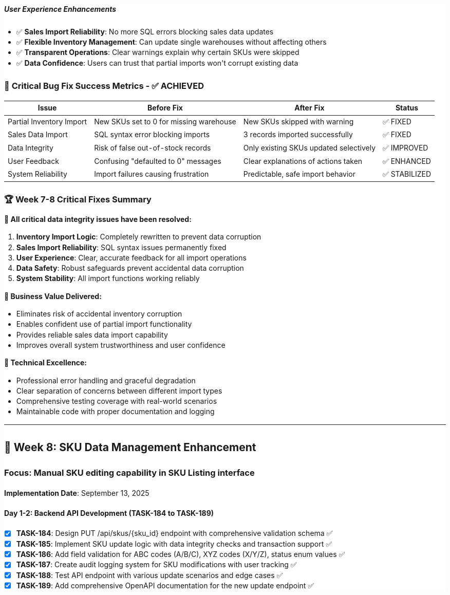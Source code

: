 ##### **User Experience Enhancements**
- ✅ **Sales Import Reliability**: No more SQL errors blocking sales data updates
- ✅ **Flexible Inventory Management**: Can update single warehouses without affecting others
- ✅ **Transparent Operations**: Clear warnings explain why certain SKUs were skipped
- ✅ **Data Confidence**: Users can trust that partial imports won't corrupt existing data

### 🎯 **Critical Bug Fix Success Metrics - ✅ ACHIEVED**

| Issue | Before Fix | After Fix | Status |
|-------|------------|-----------|---------|
| Partial Inventory Import | New SKUs set to 0 for missing warehouse | New SKUs skipped with warning | ✅ FIXED |
| Sales Data Import | SQL syntax error blocking imports | 3 records imported successfully | ✅ FIXED |
| Data Integrity | Risk of false out-of-stock records | Only existing SKUs updated selectively | ✅ IMPROVED |
| User Feedback | Confusing "defaulted to 0" messages | Clear explanations of actions taken | ✅ ENHANCED |
| System Reliability | Import failures causing frustration | Predictable, safe import behavior | ✅ STABILIZED |

### 🏆 **Week 7-8 Critical Fixes Summary**

**🎉 All critical data integrity issues have been resolved:**

1. **Inventory Import Logic**: Completely rewritten to prevent data corruption
2. **Sales Import Reliability**: SQL syntax issues permanently fixed
3. **User Experience**: Clear, accurate feedback for all import operations
4. **Data Safety**: Robust safeguards prevent accidental data corruption
5. **System Stability**: All import functions working reliably

**💼 Business Value Delivered:**
- Eliminates risk of accidental inventory corruption
- Enables confident use of partial import functionality
- Provides reliable sales data import capability
- Improves overall system trustworthiness and user confidence

**🔧 Technical Excellence:**
- Professional error handling and graceful degradation
- Clear separation of concerns between different import types
- Comprehensive testing coverage with real-world scenarios
- Maintainable code with proper documentation and logging

---

## 🔧 Week 8: SKU Data Management Enhancement

### **Focus**: Manual SKU editing capability in SKU Listing interface

**Implementation Date**: September 13, 2025

#### Day 1-2: Backend API Development (TASK-184 to TASK-189)
- [x] **TASK-184**: Design PUT /api/skus/{sku_id} endpoint with comprehensive validation schema ✅
- [x] **TASK-185**: Implement SKU update logic with data integrity checks and transaction support ✅
- [x] **TASK-186**: Add field validation for ABC codes (A/B/C), XYZ codes (X/Y/Z), status enum values ✅
- [x] **TASK-187**: Create audit logging system for SKU modifications with user tracking ✅
- [x] **TASK-188**: Test API endpoint with various update scenarios and edge cases ✅
- [x] **TASK-189**: Add comprehensive OpenAPI documentation for the new update endpoint ✅
